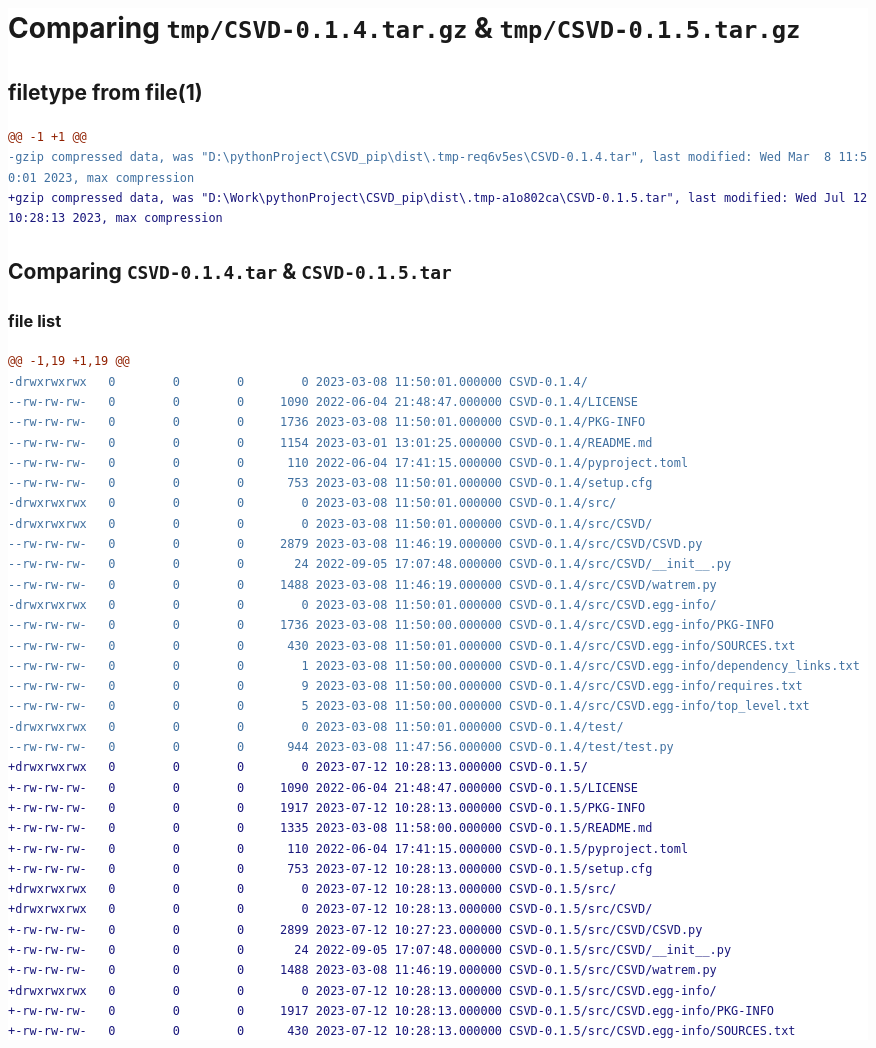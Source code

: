 # Comparing `tmp/CSVD-0.1.4.tar.gz` & `tmp/CSVD-0.1.5.tar.gz`

## filetype from file(1)

```diff
@@ -1 +1 @@
-gzip compressed data, was "D:\pythonProject\CSVD_pip\dist\.tmp-req6v5es\CSVD-0.1.4.tar", last modified: Wed Mar  8 11:50:01 2023, max compression
+gzip compressed data, was "D:\Work\pythonProject\CSVD_pip\dist\.tmp-a1o802ca\CSVD-0.1.5.tar", last modified: Wed Jul 12 10:28:13 2023, max compression
```

## Comparing `CSVD-0.1.4.tar` & `CSVD-0.1.5.tar`

### file list

```diff
@@ -1,19 +1,19 @@
-drwxrwxrwx   0        0        0        0 2023-03-08 11:50:01.000000 CSVD-0.1.4/
--rw-rw-rw-   0        0        0     1090 2022-06-04 21:48:47.000000 CSVD-0.1.4/LICENSE
--rw-rw-rw-   0        0        0     1736 2023-03-08 11:50:01.000000 CSVD-0.1.4/PKG-INFO
--rw-rw-rw-   0        0        0     1154 2023-03-01 13:01:25.000000 CSVD-0.1.4/README.md
--rw-rw-rw-   0        0        0      110 2022-06-04 17:41:15.000000 CSVD-0.1.4/pyproject.toml
--rw-rw-rw-   0        0        0      753 2023-03-08 11:50:01.000000 CSVD-0.1.4/setup.cfg
-drwxrwxrwx   0        0        0        0 2023-03-08 11:50:01.000000 CSVD-0.1.4/src/
-drwxrwxrwx   0        0        0        0 2023-03-08 11:50:01.000000 CSVD-0.1.4/src/CSVD/
--rw-rw-rw-   0        0        0     2879 2023-03-08 11:46:19.000000 CSVD-0.1.4/src/CSVD/CSVD.py
--rw-rw-rw-   0        0        0       24 2022-09-05 17:07:48.000000 CSVD-0.1.4/src/CSVD/__init__.py
--rw-rw-rw-   0        0        0     1488 2023-03-08 11:46:19.000000 CSVD-0.1.4/src/CSVD/watrem.py
-drwxrwxrwx   0        0        0        0 2023-03-08 11:50:01.000000 CSVD-0.1.4/src/CSVD.egg-info/
--rw-rw-rw-   0        0        0     1736 2023-03-08 11:50:00.000000 CSVD-0.1.4/src/CSVD.egg-info/PKG-INFO
--rw-rw-rw-   0        0        0      430 2023-03-08 11:50:01.000000 CSVD-0.1.4/src/CSVD.egg-info/SOURCES.txt
--rw-rw-rw-   0        0        0        1 2023-03-08 11:50:00.000000 CSVD-0.1.4/src/CSVD.egg-info/dependency_links.txt
--rw-rw-rw-   0        0        0        9 2023-03-08 11:50:00.000000 CSVD-0.1.4/src/CSVD.egg-info/requires.txt
--rw-rw-rw-   0        0        0        5 2023-03-08 11:50:00.000000 CSVD-0.1.4/src/CSVD.egg-info/top_level.txt
-drwxrwxrwx   0        0        0        0 2023-03-08 11:50:01.000000 CSVD-0.1.4/test/
--rw-rw-rw-   0        0        0      944 2023-03-08 11:47:56.000000 CSVD-0.1.4/test/test.py
+drwxrwxrwx   0        0        0        0 2023-07-12 10:28:13.000000 CSVD-0.1.5/
+-rw-rw-rw-   0        0        0     1090 2022-06-04 21:48:47.000000 CSVD-0.1.5/LICENSE
+-rw-rw-rw-   0        0        0     1917 2023-07-12 10:28:13.000000 CSVD-0.1.5/PKG-INFO
+-rw-rw-rw-   0        0        0     1335 2023-03-08 11:58:00.000000 CSVD-0.1.5/README.md
+-rw-rw-rw-   0        0        0      110 2022-06-04 17:41:15.000000 CSVD-0.1.5/pyproject.toml
+-rw-rw-rw-   0        0        0      753 2023-07-12 10:28:13.000000 CSVD-0.1.5/setup.cfg
+drwxrwxrwx   0        0        0        0 2023-07-12 10:28:13.000000 CSVD-0.1.5/src/
+drwxrwxrwx   0        0        0        0 2023-07-12 10:28:13.000000 CSVD-0.1.5/src/CSVD/
+-rw-rw-rw-   0        0        0     2899 2023-07-12 10:27:23.000000 CSVD-0.1.5/src/CSVD/CSVD.py
+-rw-rw-rw-   0        0        0       24 2022-09-05 17:07:48.000000 CSVD-0.1.5/src/CSVD/__init__.py
+-rw-rw-rw-   0        0        0     1488 2023-03-08 11:46:19.000000 CSVD-0.1.5/src/CSVD/watrem.py
+drwxrwxrwx   0        0        0        0 2023-07-12 10:28:13.000000 CSVD-0.1.5/src/CSVD.egg-info/
+-rw-rw-rw-   0        0        0     1917 2023-07-12 10:28:13.000000 CSVD-0.1.5/src/CSVD.egg-info/PKG-INFO
+-rw-rw-rw-   0        0        0      430 2023-07-12 10:28:13.000000 CSVD-0.1.5/src/CSVD.egg-info/SOURCES.txt
```